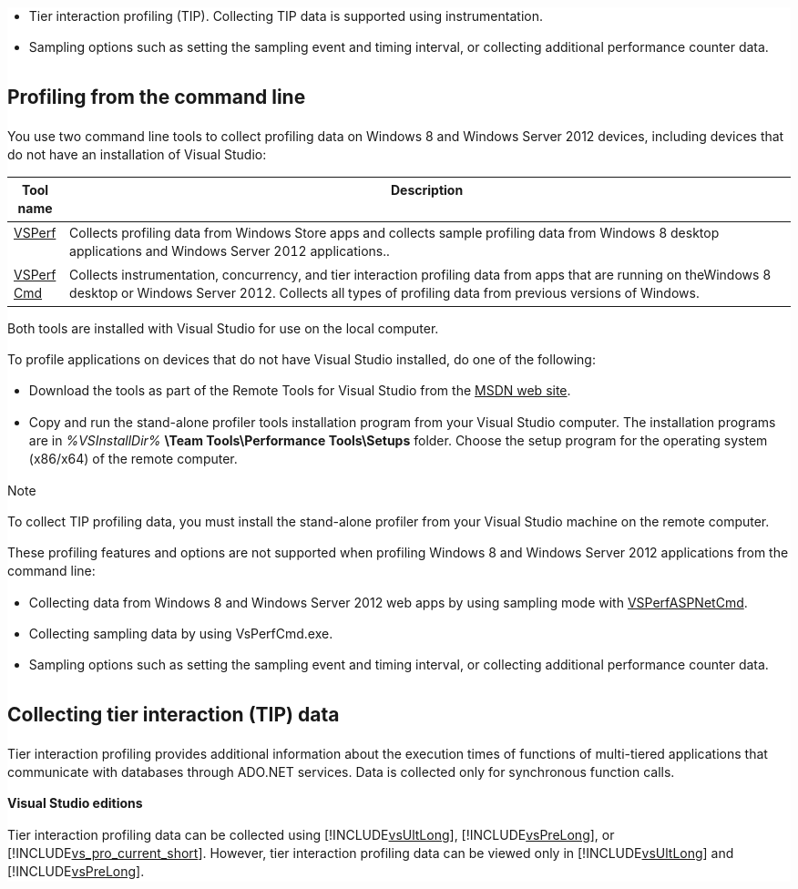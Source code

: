 - Tier interaction profiling (TIP). Collecting TIP data is supported using instrumentation.  
  
- Sampling options such as setting the sampling event and timing interval, or collecting additional performance counter data.  
  
## <a name="BKMK_Profiling_from_the_command_line"></a> Profiling from the command line  
 You use two command line tools to collect profiling data on Windows 8 and Windows Server 2012 devices, including devices that do not have an installation of Visual Studio:  
  
|Tool name|Description|  
|---------------|-----------------|  
|[VSPerf](../profiling/vsperf.md)|Collects profiling data from Windows Store apps and collects sample profiling data from Windows 8 desktop applications and Windows Server 2012 applications..|  
|[VSPerfCmd](../profiling/vsperfcmd.md)|Collects instrumentation, concurrency, and tier interaction profiling data from apps that are running on theWindows 8 desktop or Windows Server 2012. Collects all types of profiling data from previous versions of Windows.|  
  
 Both tools are installed with Visual Studio for use on the local computer.  
  
 To profile applications on devices that do not have Visual Studio installed, do one of the following:  
  
- Download the tools as part of the Remote Tools for Visual Studio from the [MSDN web site](https://go.microsoft.com/fwlink/?LinkID=219549).  
  
- Copy and run the stand-alone profiler tools installation program from your Visual Studio computer. The installation programs are in *%VSInstallDir%* **\Team Tools\Performance Tools\Setups** folder. Choose the setup program for the operating system (x86/x64) of the remote computer.  
  
> [!NOTE]
> To collect TIP profiling data, you must install the stand-alone profiler from your Visual Studio machine on the remote computer.  
  
 These profiling features and options are not supported when profiling Windows 8 and Windows Server 2012 applications from the command line:  
  
- Collecting data from Windows 8 and Windows Server 2012 web apps by using sampling mode with [VSPerfASPNetCmd](../profiling/vsperfaspnetcmd.md).  
  
- Collecting sampling data by using VsPerfCmd.exe.  
  
- Sampling options such as setting the sampling event and timing interval, or collecting additional performance counter data.  
  
## <a name="BKMK_Collecting_tier_interaction__TIP__data"></a> Collecting tier interaction (TIP) data  
 Tier interaction profiling provides additional information about the execution times of functions of multi-tiered applications that communicate with databases through ADO.NET services. Data is collected only for synchronous function calls.  
  
 **Visual Studio editions**  
  
 Tier interaction profiling data can be collected using [!INCLUDE[vsUltLong](../includes/vsultlong-md.md)], [!INCLUDE[vsPreLong](../includes/vsprelong-md.md)], or [!INCLUDE[vs_pro_current_short](../includes/vs-pro-current-short-md.md)]. However, tier interaction profiling data can be viewed only in [!INCLUDE[vsUltLong](../includes/vsultlong-md.md)] and [!INCLUDE[vsPreLong](../includes/vsprelong-md.md)].  
  